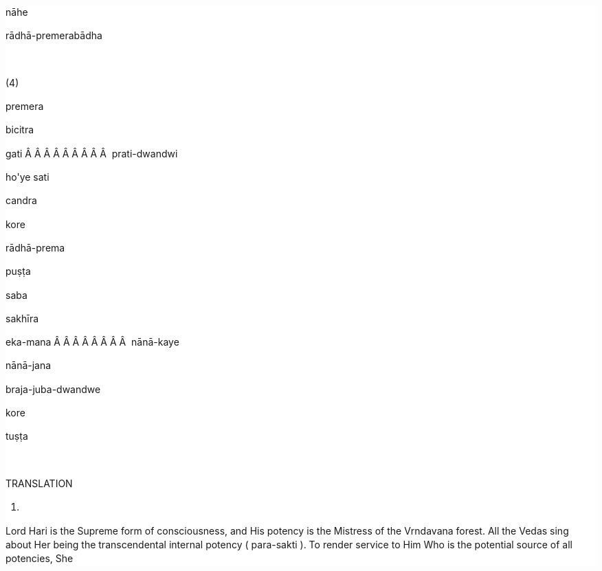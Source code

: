 nāhe
 
rādhā-premerabādha


 


(4)


premera
 
bicitra
 
gati
Â Â Â Â Â Â Â Â Â  
prati-dwandwi


ho'ye
 sati


candra
 
kore
 
rādhā-prema
 
puṣṭa


saba
 
sakhīra
 
eka-mana
Â Â Â Â Â Â Â Â  
nānā-kaye


nānā-jana


braja-juba-dwandwe


kore
 
tuṣṭa


 


TRANSLATION


1)
Lord 
Hari
 is the Supreme form of consciousness, and
His potency is the Mistress of the 
Vrndavana
 forest.
All the Vedas sing about 
Her
 being the transcendental
internal potency (
para-sakti
). To render service to
Him Who is the potential source of all potencies, 
She
